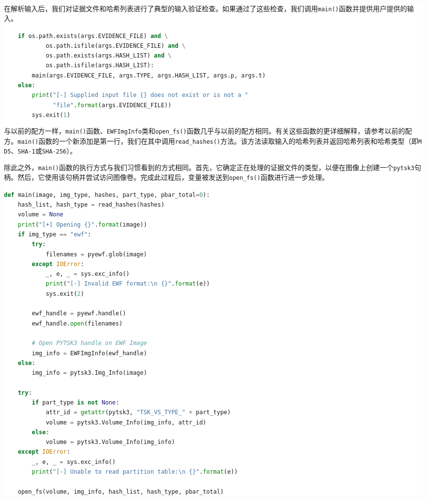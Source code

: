 在解析输入后，我们对证据文件和哈希列表进行了典型的输入验证检查。如果通过了这些检查，我们调用`main()`函数并提供用户提供的输入。

```py
    if os.path.exists(args.EVIDENCE_FILE) and \
            os.path.isfile(args.EVIDENCE_FILE) and \
            os.path.exists(args.HASH_LIST) and \
            os.path.isfile(args.HASH_LIST):
        main(args.EVIDENCE_FILE, args.TYPE, args.HASH_LIST, args.p, args.t)
    else:
        print("[-] Supplied input file {} does not exist or is not a "
              "file".format(args.EVIDENCE_FILE))
        sys.exit(1)
```

与以前的配方一样，`main()`函数、`EWFImgInfo`类和`open_fs()`函数几乎与以前的配方相同。有关这些函数的更详细解释，请参考以前的配方。`main()`函数的一个新添加是第一行，我们在其中调用`read_hashes()`方法。该方法读取输入的哈希列表并返回哈希列表和哈希类型（即`MD5`、`SHA-1`或`SHA-256`）。

除此之外，`main()`函数的执行方式与我们习惯看到的方式相同。首先，它确定正在处理的证据文件的类型，以便在图像上创建一个`pytsk3`句柄。然后，它使用该句柄并尝试访问图像卷。完成此过程后，变量被发送到`open_fs()`函数进行进一步处理。

```py
def main(image, img_type, hashes, part_type, pbar_total=0):
    hash_list, hash_type = read_hashes(hashes)
    volume = None
    print("[+] Opening {}".format(image))
    if img_type == "ewf":
        try:
            filenames = pyewf.glob(image)
        except IOError:
            _, e, _ = sys.exc_info()
            print("[-] Invalid EWF format:\n {}".format(e))
            sys.exit(2)

        ewf_handle = pyewf.handle()
        ewf_handle.open(filenames)

        # Open PYTSK3 handle on EWF Image
        img_info = EWFImgInfo(ewf_handle)
    else:
        img_info = pytsk3.Img_Info(image)

    try:
        if part_type is not None:
            attr_id = getattr(pytsk3, "TSK_VS_TYPE_" + part_type)
            volume = pytsk3.Volume_Info(img_info, attr_id)
        else:
            volume = pytsk3.Volume_Info(img_info)
    except IOError:
        _, e, _ = sys.exc_info()
        print("[-] Unable to read partition table:\n {}".format(e))

    open_fs(volume, img_info, hash_list, hash_type, pbar_total)
```

